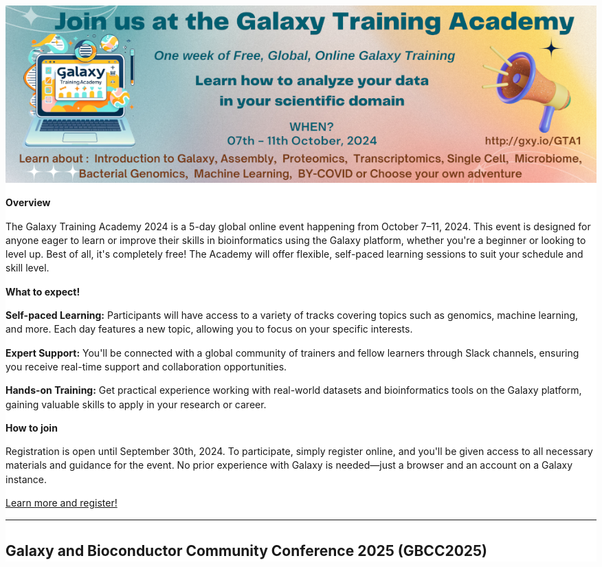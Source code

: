 ![GTA2024](GTA2024.png)

**Overview**

The Galaxy Training Academy 2024 is a 5-day global online event happening from October 7–11, 2024. This event is designed for anyone eager to learn or improve their skills in bioinformatics using the Galaxy platform, whether you're a beginner or looking to level up. Best of all, it's completely free! The Academy will offer flexible, self-paced learning sessions to suit your schedule and skill level.

**What to expect!**

**Self-paced Learning:** Participants will have access to a variety of tracks covering topics such as genomics, machine learning, and more. Each day features a new topic, allowing you to focus on your specific interests.

**Expert Support:** You'll be connected with a global community of trainers and fellow learners through Slack channels, ensuring you receive real-time support and collaboration opportunities.

**Hands-on Training:** Get practical experience working with real-world datasets and bioinformatics tools on the Galaxy platform, gaining valuable skills to apply in your research or career.

**How to join**

Registration is open until September 30th, 2024. To participate, simply register online, and you'll be given access to all necessary materials and guidance for the event. No prior experience with Galaxy is needed—just a browser and an account on a Galaxy instance.

[Learn more and register!](https://training.galaxyproject.org/training-material/events/galaxy-academy-2024.html)

---

## **Galaxy and Bioconductor Community Conference 2025 (GBCC2025)**
